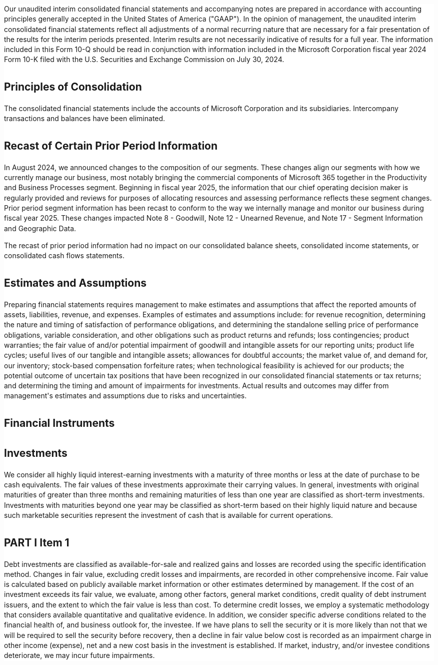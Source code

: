 <p>Our unaudited interim consolidated financial statements and accompanying notes are prepared in accordance with accounting principles generally accepted in the United States of America ("GAAP"). In the opinion of management, the unaudited interim consolidated financial statements reflect all adjustments of a normal recurring nature that are necessary for a fair presentation of the results for the interim periods presented. Interim results are not necessarily indicative of results for a full year. The information included in this Form 10-Q should be read in conjunction with information included in the Microsoft Corporation fiscal year 2024 Form 10-K filed with the U.S. Securities and Exchange Commission on July 30, 2024.</p>
<h2>Principles of Consolidation</h2>
<p>The consolidated financial statements include the accounts of Microsoft Corporation and its subsidiaries. Intercompany transactions and balances have been eliminated.</p>
<h2>Recast of Certain Prior Period Information</h2>
<p>In August 2024, we announced changes to the composition of our segments. These changes align our segments with how we currently manage our business, most notably bringing the commercial components of Microsoft 365 together in the Productivity and Business Processes segment. Beginning in fiscal year 2025, the information that our chief operating decision maker is regularly provided and reviews for purposes of allocating resources and assessing performance reflects these segment changes. Prior period segment information has been recast to conform to the way we internally manage and monitor our business during fiscal year 2025. These changes impacted Note 8 - Goodwill, Note 12 - Unearned Revenue, and Note 17 - Segment Information and Geographic Data.</p>
<p>The recast of prior period information had no impact on our consolidated balance sheets, consolidated income statements, or consolidated cash flows statements.</p>
<h2>Estimates and Assumptions</h2>
<p>Preparing financial statements requires management to make estimates and assumptions that affect the reported amounts of assets, liabilities, revenue, and expenses. Examples of estimates and assumptions include: for revenue recognition, determining the nature and timing of satisfaction of performance obligations, and determining the standalone selling price of performance obligations, variable consideration, and other obligations such as product returns and refunds; loss contingencies; product warranties; the fair value of and/or potential impairment of goodwill and intangible assets for our reporting units; product life cycles; useful lives of our tangible and intangible assets; allowances for doubtful accounts; the market value of, and demand for, our inventory; stock-based compensation forfeiture rates; when technological feasibility is achieved for our products; the potential outcome of uncertain tax positions that have been recognized in our consolidated financial statements or tax returns; and determining the timing and amount of impairments for investments. Actual results and outcomes may differ from management's estimates and assumptions due to risks and uncertainties.</p>
<h2>Financial Instruments</h2>
<h2>Investments</h2>
<p>We consider all highly liquid interest-earning investments with a maturity of three months or less at the date of purchase to be cash equivalents. The fair values of these investments approximate their carrying values. In general, investments with original maturities of greater than three months and remaining maturities of less than one year are classified as short-term investments. Investments with maturities beyond one year may be classified as short-term based on their highly liquid nature and because such marketable securities represent the investment of cash that is available for current operations.</p>
<h2>PART I Item 1</h2>
<p>Debt investments are classified as available-for-sale and realized gains and losses are recorded using the specific identification method. Changes in fair value, excluding credit losses and impairments, are recorded in other comprehensive income. Fair value is calculated based on publicly available market information or other estimates determined by management. If the cost of an investment exceeds its fair value, we evaluate, among other factors, general market conditions, credit quality of debt instrument issuers, and the extent to which the fair value is less than cost. To determine credit losses, we employ a systematic methodology that considers available quantitative and qualitative evidence. In addition, we consider specific adverse conditions related to the financial health of, and business outlook for, the investee. If we have plans to sell the security or it is more likely than not that we will be required to sell the security before recovery, then a decline in fair value below cost is recorded as an impairment charge in other income (expense), net and a new cost basis in the investment is established. If market, industry, and/or investee conditions deteriorate, we may incur future impairments.</p>